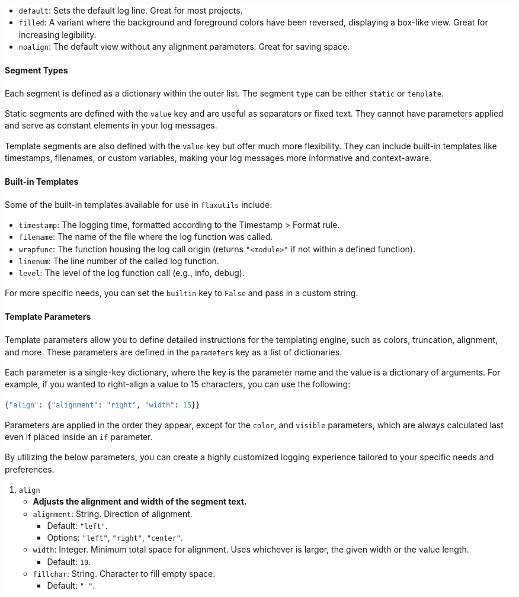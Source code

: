 - `default`: Sets the default log line. Great for most projects.
- `filled`: A variant where the background and foreground colors have been reversed, displaying a box-like view. Great for increasing legibility.
- `noalign`: The default view without any alignment parameters. Great for saving space.

#### Segment Types

Each segment is defined as a dictionary within the outer list. The segment `type` can be either `static` or `template`.

Static segments are defined with the `value` key and are useful as separators or fixed text. They cannot have parameters applied and serve as constant elements in your log messages.

Template segments are also defined with the `value` key but offer much more flexibility. They can include built-in templates like timestamps, filenames, or custom variables, making your log messages more informative and context-aware.

#### Built-in Templates

Some of the built-in templates available for use in `fluxutils` include:

- `timestamp`: The logging time, formatted according to the Timestamp > Format rule.
- `filename`: The name of the file where the log function was called.
- `wrapfunc`: The function housing the log call origin (returns `"<module>"` if not within a defined function).
- `linenum`: The line number of the called log function.
- `level`: The level of the log function call (e.g., info, debug).

For more specific needs, you can set the `builtin` key to `False` and pass in a custom string.

#### Template Parameters

Template parameters allow you to define detailed instructions for the templating engine, such as colors, truncation, alignment, and more. These parameters are defined in the `parameters` key as a list of dictionaries.

Each parameter is a single-key dictionary, where the key is the parameter name and the value is a dictionary of arguments. For example, if you wanted to right-align a value to 15 characters, you can use the following:

```python
{"align": {"alignment": "right", "width": 15}}
```

Parameters are applied in the order they appear, except for the `color`, and `visible` parameters, which are always calculated last even if placed inside an `if` parameter.

By utilizing the below parameters, you can create a highly customized logging experience tailored to your specific needs and preferences.

1. `align`
   - **Adjusts the alignment and width of the segment text.**
   - `alignment`: String. Direction of alignment.
     - Default: `"left"`.
     - Options: `"left"`, `"right"`, `"center"`.
   - `width`: Integer. Minimum total space for alignment. Uses whichever is larger, the given width or the value length.
     - Default: `10`.
   - `fillchar`: String. Character to fill empty space.
     - Default: `" "`.
